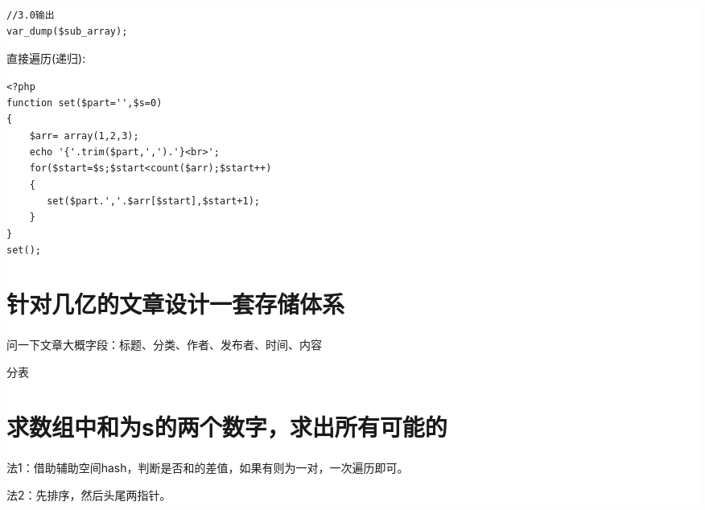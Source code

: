 ```
//3.0输出
var_dump($sub_array);
```

直接遍历(递归):
```
<?php
function set($part='',$s=0) 
{ 
	$arr= array(1,2,3);
	echo '{'.trim($part,',').'}<br>'; 
	for($start=$s;$start<count($arr);$start++) 
	{ 
	   set($part.','.$arr[$start],$start+1); 
	} 
}
set();
```


针对几亿的文章设计一套存储体系
=============
问一下文章大概字段：标题、分类、作者、发布者、时间、内容

分表


求数组中和为s的两个数字，求出所有可能的
=============
法1：借助辅助空间hash，判断是否和的差值，如果有则为一对，一次遍历即可。

法2：先排序，然后头尾两指针。



